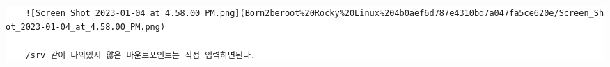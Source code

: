         ![Screen Shot 2023-01-04 at 4.58.00 PM.png](Born2beroot%20Rocky%20Linux%204b0aef6d787e4310bd7a047fa5ce620e/Screen_Shot_2023-01-04_at_4.58.00_PM.png)
        
        /srv 같이 나와있지 않은 마운트포인트는 직접 입력하면된다.
        